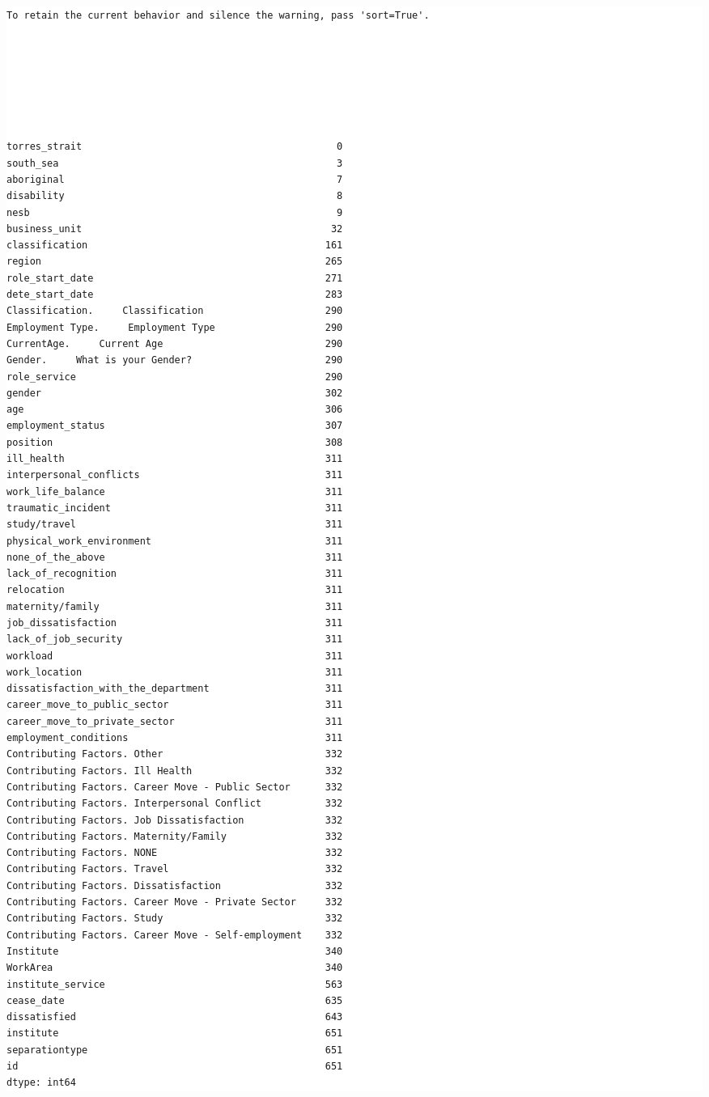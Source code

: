    To retain the current behavior and silence the warning, pass 'sort=True'.
    
      





    torres_strait                                            0
    south_sea                                                3
    aboriginal                                               7
    disability                                               8
    nesb                                                     9
    business_unit                                           32
    classification                                         161
    region                                                 265
    role_start_date                                        271
    dete_start_date                                        283
    Classification.     Classification                     290
    Employment Type.     Employment Type                   290
    CurrentAge.     Current Age                            290
    Gender.     What is your Gender?                       290
    role_service                                           290
    gender                                                 302
    age                                                    306
    employment_status                                      307
    position                                               308
    ill_health                                             311
    interpersonal_conflicts                                311
    work_life_balance                                      311
    traumatic_incident                                     311
    study/travel                                           311
    physical_work_environment                              311
    none_of_the_above                                      311
    lack_of_recognition                                    311
    relocation                                             311
    maternity/family                                       311
    job_dissatisfaction                                    311
    lack_of_job_security                                   311
    workload                                               311
    work_location                                          311
    dissatisfaction_with_the_department                    311
    career_move_to_public_sector                           311
    career_move_to_private_sector                          311
    employment_conditions                                  311
    Contributing Factors. Other                            332
    Contributing Factors. Ill Health                       332
    Contributing Factors. Career Move - Public Sector      332
    Contributing Factors. Interpersonal Conflict           332
    Contributing Factors. Job Dissatisfaction              332
    Contributing Factors. Maternity/Family                 332
    Contributing Factors. NONE                             332
    Contributing Factors. Travel                           332
    Contributing Factors. Dissatisfaction                  332
    Contributing Factors. Career Move - Private Sector     332
    Contributing Factors. Study                            332
    Contributing Factors. Career Move - Self-employment    332
    Institute                                              340
    WorkArea                                               340
    institute_service                                      563
    cease_date                                             635
    dissatisfied                                           643
    institute                                              651
    separationtype                                         651
    id                                                     651
    dtype: int64
